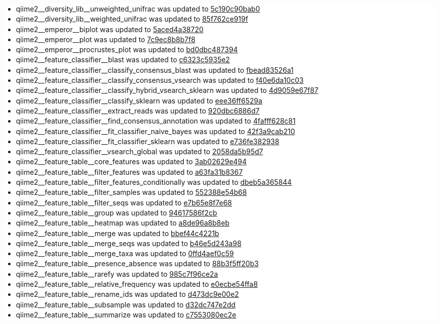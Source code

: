 - qiime2__diversity_lib__unweighted_unifrac was updated to [5c190c90bab0](https://toolshed.g2.bx.psu.edu/view/q2d2/qiime2__diversity_lib__unweighted_unifrac/5c190c90bab0)
- qiime2__diversity_lib__weighted_unifrac was updated to [85f762ce919f](https://toolshed.g2.bx.psu.edu/view/q2d2/qiime2__diversity_lib__weighted_unifrac/85f762ce919f)
- qiime2__emperor__biplot was updated to [5aced4a38720](https://toolshed.g2.bx.psu.edu/view/q2d2/qiime2__emperor__biplot/5aced4a38720)
- qiime2__emperor__plot was updated to [7c9ec8b8b7f8](https://toolshed.g2.bx.psu.edu/view/q2d2/qiime2__emperor__plot/7c9ec8b8b7f8)
- qiime2__emperor__procrustes_plot was updated to [bd0dbc487394](https://toolshed.g2.bx.psu.edu/view/q2d2/qiime2__emperor__procrustes_plot/bd0dbc487394)
- qiime2__feature_classifier__blast was updated to [c6323c5935e2](https://toolshed.g2.bx.psu.edu/view/q2d2/qiime2__feature_classifier__blast/c6323c5935e2)
- qiime2__feature_classifier__classify_consensus_blast was updated to [fbead83526a1](https://toolshed.g2.bx.psu.edu/view/q2d2/qiime2__feature_classifier__classify_consensus_blast/fbead83526a1)
- qiime2__feature_classifier__classify_consensus_vsearch was updated to [f40e6da10c03](https://toolshed.g2.bx.psu.edu/view/q2d2/qiime2__feature_classifier__classify_consensus_vsearch/f40e6da10c03)
- qiime2__feature_classifier__classify_hybrid_vsearch_sklearn was updated to [4d9059e67f87](https://toolshed.g2.bx.psu.edu/view/q2d2/qiime2__feature_classifier__classify_hybrid_vsearch_sklearn/4d9059e67f87)
- qiime2__feature_classifier__classify_sklearn was updated to [eee36ff6529a](https://toolshed.g2.bx.psu.edu/view/q2d2/qiime2__feature_classifier__classify_sklearn/eee36ff6529a)
- qiime2__feature_classifier__extract_reads was updated to [920dbc6886d7](https://toolshed.g2.bx.psu.edu/view/q2d2/qiime2__feature_classifier__extract_reads/920dbc6886d7)
- qiime2__feature_classifier__find_consensus_annotation was updated to [4fafff628c81](https://toolshed.g2.bx.psu.edu/view/q2d2/qiime2__feature_classifier__find_consensus_annotation/4fafff628c81)
- qiime2__feature_classifier__fit_classifier_naive_bayes was updated to [42f3a9cab210](https://toolshed.g2.bx.psu.edu/view/q2d2/qiime2__feature_classifier__fit_classifier_naive_bayes/42f3a9cab210)
- qiime2__feature_classifier__fit_classifier_sklearn was updated to [e736fe382938](https://toolshed.g2.bx.psu.edu/view/q2d2/qiime2__feature_classifier__fit_classifier_sklearn/e736fe382938)
- qiime2__feature_classifier__vsearch_global was updated to [2058da5b95d7](https://toolshed.g2.bx.psu.edu/view/q2d2/qiime2__feature_classifier__vsearch_global/2058da5b95d7)
- qiime2__feature_table__core_features was updated to [3ab02629e494](https://toolshed.g2.bx.psu.edu/view/q2d2/qiime2__feature_table__core_features/3ab02629e494)
- qiime2__feature_table__filter_features was updated to [a63fa31b8367](https://toolshed.g2.bx.psu.edu/view/q2d2/qiime2__feature_table__filter_features/a63fa31b8367)
- qiime2__feature_table__filter_features_conditionally was updated to [dbeb5a365844](https://toolshed.g2.bx.psu.edu/view/q2d2/qiime2__feature_table__filter_features_conditionally/dbeb5a365844)
- qiime2__feature_table__filter_samples was updated to [552388e54b68](https://toolshed.g2.bx.psu.edu/view/q2d2/qiime2__feature_table__filter_samples/552388e54b68)
- qiime2__feature_table__filter_seqs was updated to [e7b65e8f7e68](https://toolshed.g2.bx.psu.edu/view/q2d2/qiime2__feature_table__filter_seqs/e7b65e8f7e68)
- qiime2__feature_table__group was updated to [94617586f2cb](https://toolshed.g2.bx.psu.edu/view/q2d2/qiime2__feature_table__group/94617586f2cb)
- qiime2__feature_table__heatmap was updated to [a8de96a8b8eb](https://toolshed.g2.bx.psu.edu/view/q2d2/qiime2__feature_table__heatmap/a8de96a8b8eb)
- qiime2__feature_table__merge was updated to [bbef44c4221b](https://toolshed.g2.bx.psu.edu/view/q2d2/qiime2__feature_table__merge/bbef44c4221b)
- qiime2__feature_table__merge_seqs was updated to [b46e5d243a98](https://toolshed.g2.bx.psu.edu/view/q2d2/qiime2__feature_table__merge_seqs/b46e5d243a98)
- qiime2__feature_table__merge_taxa was updated to [0ffd4aef0c59](https://toolshed.g2.bx.psu.edu/view/q2d2/qiime2__feature_table__merge_taxa/0ffd4aef0c59)
- qiime2__feature_table__presence_absence was updated to [88b3f5ff20b3](https://toolshed.g2.bx.psu.edu/view/q2d2/qiime2__feature_table__presence_absence/88b3f5ff20b3)
- qiime2__feature_table__rarefy was updated to [985c7f96ce2a](https://toolshed.g2.bx.psu.edu/view/q2d2/qiime2__feature_table__rarefy/985c7f96ce2a)
- qiime2__feature_table__relative_frequency was updated to [e0ecbe54ffa8](https://toolshed.g2.bx.psu.edu/view/q2d2/qiime2__feature_table__relative_frequency/e0ecbe54ffa8)
- qiime2__feature_table__rename_ids was updated to [d473dc9e00e2](https://toolshed.g2.bx.psu.edu/view/q2d2/qiime2__feature_table__rename_ids/d473dc9e00e2)
- qiime2__feature_table__subsample was updated to [d32dc747e2dd](https://toolshed.g2.bx.psu.edu/view/q2d2/qiime2__feature_table__subsample/d32dc747e2dd)
- qiime2__feature_table__summarize was updated to [c7553080ec2e](https://toolshed.g2.bx.psu.edu/view/q2d2/qiime2__feature_table__summarize/c7553080ec2e)